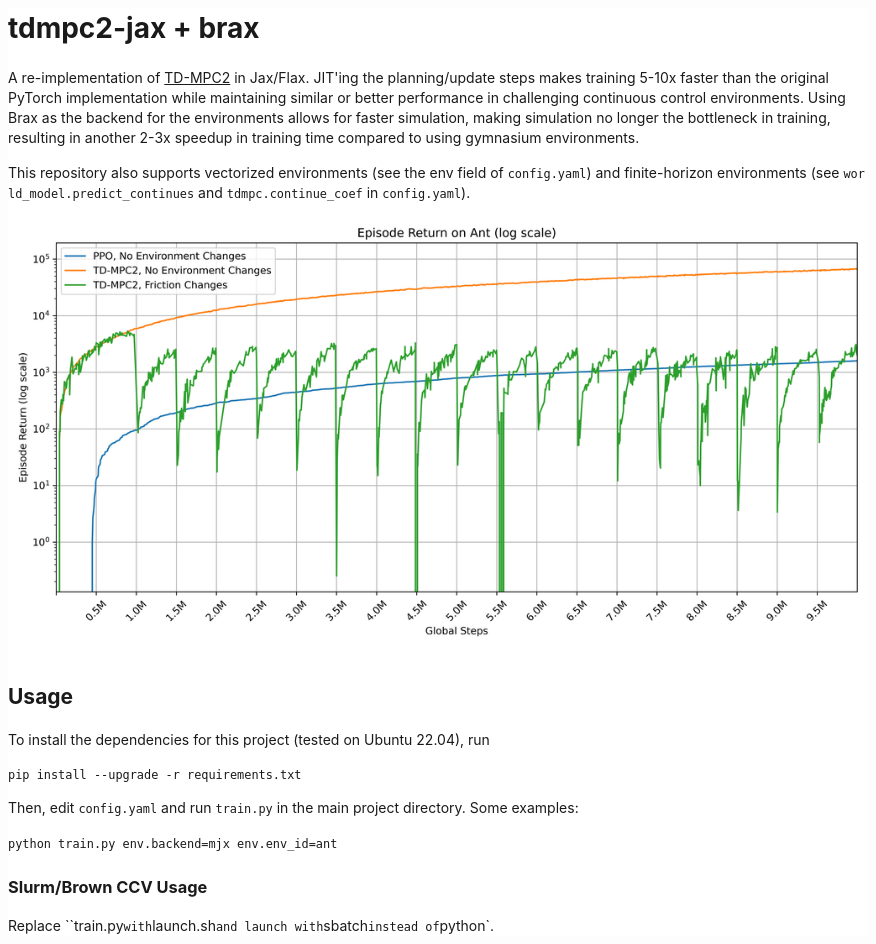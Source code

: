 # tdmpc2-jax + brax

A re-implementation of [TD-MPC2](https://www.tdmpc2.com/) in Jax/Flax. JIT'ing the planning/update steps makes training 5-10x faster than the original PyTorch implementation while maintaining similar or better performance in challenging continuous control environments. Using Brax as the backend for the environments allows for faster simulation, making simulation no longer the bottleneck in training, resulting in another 2-3x speedup in training time compared to using gymnasium environments.

This repository also supports vectorized environments (see the env field of ```config.yaml```) and finite-horizon environments (see ```world_model.predict_continues``` and ```tdmpc.continue_coef``` in ```config.yaml```).


<p align="center">
  <img src="media/baseline.png" width="100%" max-width="800px">
</p>

## Usage

To install the dependencies for this project (tested on Ubuntu 22.04), run
```[bash]
pip install --upgrade -r requirements.txt
```

Then, edit `config.yaml` and run `train.py` in the main project directory. Some examples:
```[bash]
python train.py env.backend=mjx env.env_id=ant
```

### Slurm/Brown CCV Usage
Replace ``train.py` with `launch.sh` and launch with `sbatch` instead of `python`.
